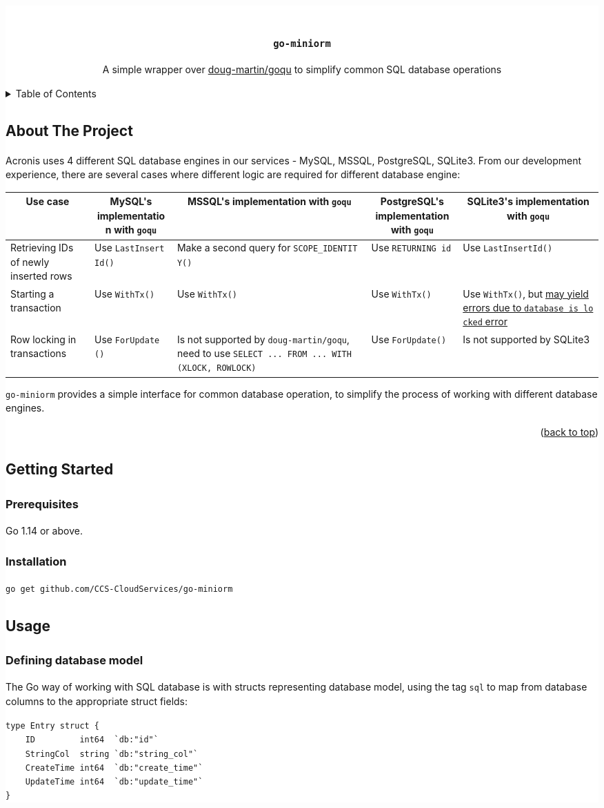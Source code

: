<a name="readme-top"></a>

<br />
<div align="center">
  <h3 align="center"><code>go-miniorm</code></h3>

  <p align="center">
    A simple wrapper over <a href="https://github.com/doug-martin/goqu">doug-martin/goqu</a> to simplify common SQL database operations
    <br />
  </p>
</div>

<details><summary>Table of Contents</summary></details>

## About The Project

Acronis uses 4 different SQL database engines in our services - MySQL, MSSQL, PostgreSQL, SQLite3. From our development experience, there are several cases where different logic are required for different database engine:

| Use case                              | MySQL's implementation with `goqu` | MSSQL's implementation with `goqu`                                                              | PostgreSQL's implementation with `goqu` | SQLite3's implementation with `goqu`                                                                                                            |
| ------------------------------------- | ---------------------------------- | ----------------------------------------------------------------------------------------------- | --------------------------------------- | ----------------------------------------------------------------------------------------------------------------------------------------------- |
| Retrieving IDs of newly inserted rows | Use `LastInsertId()`               | Make a second query for `SCOPE_IDENTITY()`                                                      | Use `RETURNING id`                      | Use `LastInsertId()`                                                                                                                            |
| Starting a transaction                | Use `WithTx()`                     | Use `WithTx()`                                                                                  | Use `WithTx()`                          | Use `WithTx()`, but [may yield errors due to `database is locked` error](https://github.com/mattn/go-sqlite3/issues/274#issuecomment-192131441) |
| Row locking in transactions           | Use `ForUpdate()`                  | Is not supported by `doug-martin/goqu`, need to use `SELECT ... FROM ... WITH (XLOCK, ROWLOCK)` | Use `ForUpdate()`                       | Is not supported by SQLite3                                                                                                                     |

`go-miniorm` provides a simple interface for common database operation, to simplify the process of working with different database engines.

<p align="right">(<a href="#readme-top">back to top</a>)</p>

## Getting Started

### Prerequisites

Go 1.14 or above.

### Installation

```bash
go get github.com/CCS-CloudServices/go-miniorm
```

## Usage

### Defining database model

The Go way of working with SQL database is with structs representing database model, using the tag `sql` to map from database columns to the appropriate struct fields:

```golang
type Entry struct {
	ID         int64  `db:"id"`
	StringCol  string `db:"string_col"`
	CreateTime int64  `db:"create_time"`
	UpdateTime int64  `db:"update_time"`
}
```
